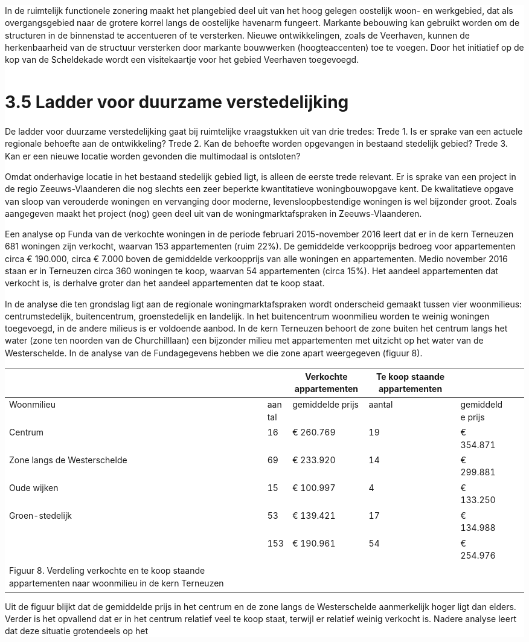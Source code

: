 In de ruimtelijk functionele zonering maakt het plangebied deel uit van het hoog gelegen oostelijk woon- en werkgebied, dat als overgangsgebied naar de grotere korrel langs de oostelijke havenarm fungeert. Markante bebouwing kan gebruikt worden om de structuren in de binnenstad te accentueren of te versterken. Nieuwe ontwikkelingen, zoals de Veerhaven, kunnen de herkenbaarheid van de structuur versterken door markante bouwwerken (hoogteaccenten) toe te voegen. Door het initiatief op de kop van de Scheldekade wordt een visitekaartje voor het gebied Veerhaven toegevoegd.

# **3.5 Ladder voor duurzame verstedelijking**

De ladder voor duurzame verstedelijking gaat bij ruimtelijke vraagstukken uit van drie tredes: Trede 1. Is er sprake van een actuele regionale behoefte aan de ontwikkeling? Trede 2. Kan de behoefte worden opgevangen in bestaand stedelijk gebied? Trede 3. Kan er een nieuwe locatie worden gevonden die multimodaal is ontsloten?

Omdat onderhavige locatie in het bestaand stedelijk gebied ligt, is alleen de eerste trede relevant. Er is sprake van een project in de regio Zeeuws-Vlaanderen die nog slechts een zeer beperkte kwantitatieve woningbouwopgave kent. De kwalitatieve opgave van sloop van verouderde woningen en vervanging door moderne, levensloopbestendige woningen is wel bijzonder groot. Zoals aangegeven maakt het project (nog) geen deel uit van de woningmarktafspraken in Zeeuws-Vlaanderen.

Een analyse op Funda van de verkochte woningen in de periode februari 2015-november 2016 leert dat er in de kern Terneuzen 681 woningen zijn verkocht, waarvan 153 appartementen (ruim 22%). De gemiddelde verkoopprijs bedroeg voor appartementen circa € 190.000, circa € 7.000 boven de gemiddelde verkoopprijs van alle woningen en appartementen. Medio november 2016 staan er in Terneuzen circa 360 woningen te koop, waarvan 54 appartementen (circa 15%). Het aandeel appartementen dat verkocht is, is derhalve groter dan het aandeel appartementen dat te koop staat.

In de analyse die ten grondslag ligt aan de regionale woningmarktafspraken wordt onderscheid gemaakt tussen vier woonmilieus: centrumstedelijk, buitencentrum, groenstedelijk en landelijk. In het buitencentrum woonmilieu worden te weinig woningen toegevoegd, in de andere milieus is er voldoende aanbod. In de kern Terneuzen behoort de zone buiten het centrum langs het water (zone ten noorden van de Churchilllaan) een bijzonder milieu met appartementen met uitzicht op het water van de Westerschelde. In de analyse van de Fundagegevens hebben we die zone apart weergegeven (figuur 8).

|                                                                                                     |        | Verkochte appartementen | Te koop staande appartementen |                  |  |  |
|-----------------------------------------------------------------------------------------------------|--------|-------------------------|-------------------------------|------------------|--|--|
| Woonmilieu                                                                                          | aantal | gemiddelde prijs        | aantal                        | gemiddelde prijs |  |  |
| Centrum                                                                                             | 16     | € 260.769               | 19                            | € 354.871        |  |  |
| Zone langs de Westerschelde                                                                         | 69     | € 233.920               | 14                            | € 299.881        |  |  |
| Oude wijken                                                                                         | 15     | € 100.997               | 4                             | € 133.250        |  |  |
| Groen-stedelijk                                                                                     | 53     | € 139.421               | 17                            | € 134.988        |  |  |
|                                                                                                     | 153    | € 190.961               | 54                            | € 254.976        |  |  |
| Figuur 8. Verdeling verkochte en te koop staande appartementen naar woonmilieu in de kern Terneuzen |        |                         |                               |                  |  |  |

Uit de figuur blijkt dat de gemiddelde prijs in het centrum en de zone langs de Westerschelde aanmerkelijk hoger ligt dan elders. Verder is het opvallend dat er in het centrum relatief veel te koop staat, terwijl er relatief weinig verkocht is. Nadere analyse leert dat deze situatie grotendeels op het
